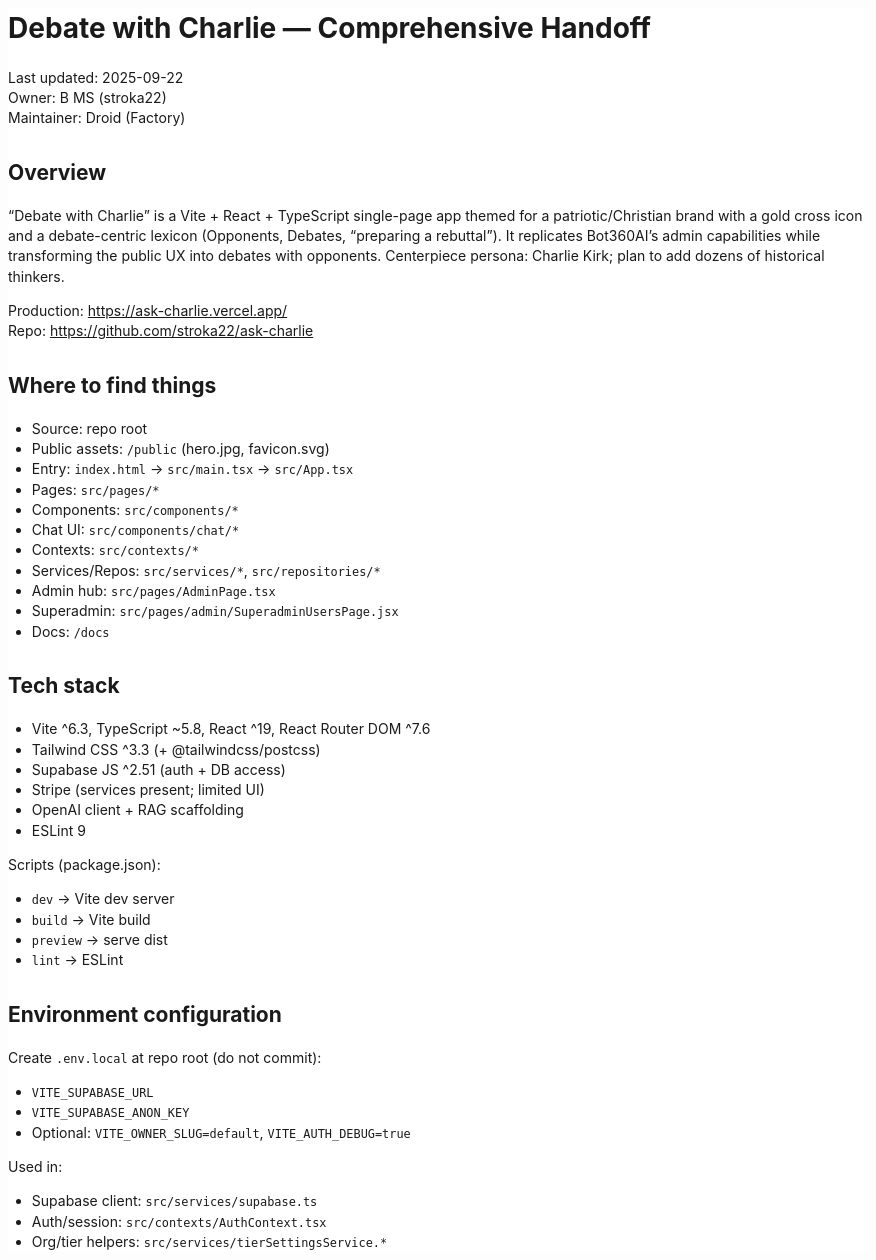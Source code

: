 # Debate with Charlie — Comprehensive Handoff

Last updated: 2025-09-22  
Owner: B MS (stroka22)  
Maintainer: Droid (Factory)

## Overview
“Debate with Charlie” is a Vite + React + TypeScript single-page app themed for a patriotic/Christian brand with a gold cross icon and a debate-centric lexicon (Opponents, Debates, “preparing a rebuttal”). It replicates Bot360AI’s admin capabilities while transforming the public UX into debates with opponents. Centerpiece persona: Charlie Kirk; plan to add dozens of historical thinkers.

Production: https://ask-charlie.vercel.app/  
Repo: https://github.com/stroka22/ask-charlie

## Where to find things
- Source: repo root
- Public assets: `/public` (hero.jpg, favicon.svg)
- Entry: `index.html` → `src/main.tsx` → `src/App.tsx`
- Pages: `src/pages/*`
- Components: `src/components/*`
- Chat UI: `src/components/chat/*`
- Contexts: `src/contexts/*`
- Services/Repos: `src/services/*`, `src/repositories/*`
- Admin hub: `src/pages/AdminPage.tsx`
- Superadmin: `src/pages/admin/SuperadminUsersPage.jsx`
- Docs: `/docs`

## Tech stack
- Vite ^6.3, TypeScript ~5.8, React ^19, React Router DOM ^7.6
- Tailwind CSS ^3.3 (+ @tailwindcss/postcss)
- Supabase JS ^2.51 (auth + DB access)
- Stripe (services present; limited UI)
- OpenAI client + RAG scaffolding
- ESLint 9

Scripts (package.json):
- `dev` → Vite dev server
- `build` → Vite build
- `preview` → serve dist
- `lint` → ESLint

## Environment configuration
Create `.env.local` at repo root (do not commit):
- `VITE_SUPABASE_URL`
- `VITE_SUPABASE_ANON_KEY`
- Optional: `VITE_OWNER_SLUG=default`, `VITE_AUTH_DEBUG=true`

Used in:
- Supabase client: `src/services/supabase.ts`
- Auth/session: `src/contexts/AuthContext.tsx`
- Org/tier helpers: `src/services/tierSettingsService.*`
